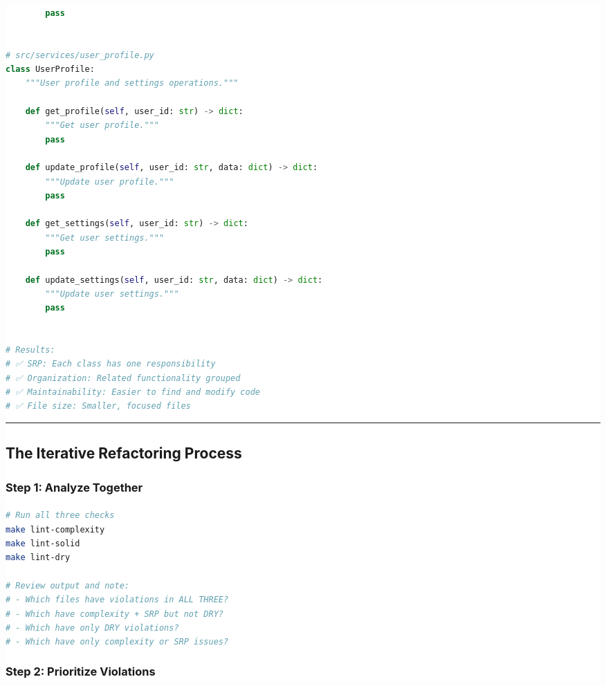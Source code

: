 ```python
        pass


# src/services/user_profile.py
class UserProfile:
    """User profile and settings operations."""

    def get_profile(self, user_id: str) -> dict:
        """Get user profile."""
        pass

    def update_profile(self, user_id: str, data: dict) -> dict:
        """Update user profile."""
        pass

    def get_settings(self, user_id: str) -> dict:
        """Get user settings."""
        pass

    def update_settings(self, user_id: str, data: dict) -> dict:
        """Update user settings."""
        pass


# Results:
# ✅ SRP: Each class has one responsibility
# ✅ Organization: Related functionality grouped
# ✅ Maintainability: Easier to find and modify code
# ✅ File size: Smaller, focused files
```

---

## The Iterative Refactoring Process

### Step 1: Analyze Together

```bash
# Run all three checks
make lint-complexity
make lint-solid
make lint-dry

# Review output and note:
# - Which files have violations in ALL THREE?
# - Which have complexity + SRP but not DRY?
# - Which have only DRY violations?
# - Which have only complexity or SRP issues?
```

### Step 2: Prioritize Violations
